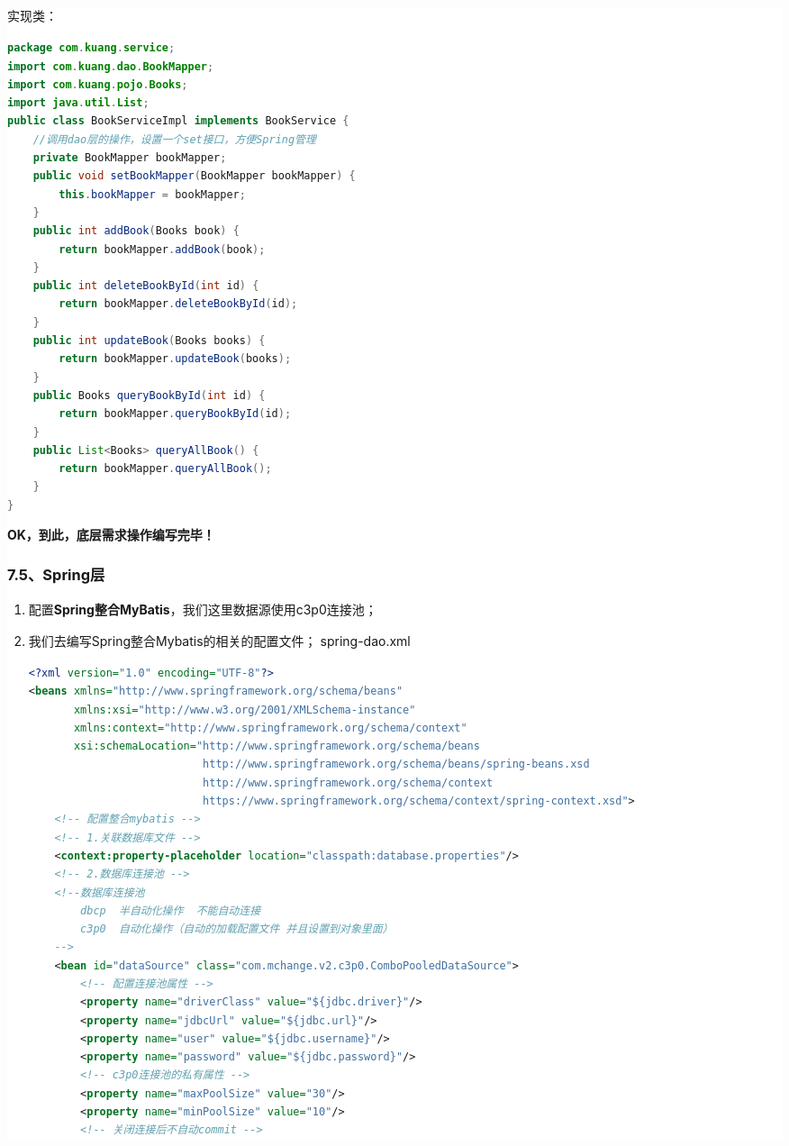    实现类：

   ```java
   package com.kuang.service;
   import com.kuang.dao.BookMapper;
   import com.kuang.pojo.Books;
   import java.util.List;
   public class BookServiceImpl implements BookService {
       //调用dao层的操作，设置一个set接口，方便Spring管理
       private BookMapper bookMapper;
       public void setBookMapper(BookMapper bookMapper) {
           this.bookMapper = bookMapper;
       }
       public int addBook(Books book) {
           return bookMapper.addBook(book);
       }
       public int deleteBookById(int id) {
           return bookMapper.deleteBookById(id);
       }
       public int updateBook(Books books) {
           return bookMapper.updateBook(books);
       }
       public Books queryBookById(int id) {
           return bookMapper.queryBookById(id);
       }
       public List<Books> queryAllBook() {
           return bookMapper.queryAllBook();
       }
   }
   ```

**OK，到此，底层需求操作编写完毕！**

### 7.5、Spring层

1. 配置**Spring整合MyBatis**，我们这里数据源使用c3p0连接池；

2. 我们去编写Spring整合Mybatis的相关的配置文件； spring-dao.xml

   ```xml
   <?xml version="1.0" encoding="UTF-8"?>
   <beans xmlns="http://www.springframework.org/schema/beans"
          xmlns:xsi="http://www.w3.org/2001/XMLSchema-instance"
          xmlns:context="http://www.springframework.org/schema/context"
          xsi:schemaLocation="http://www.springframework.org/schema/beans
                              http://www.springframework.org/schema/beans/spring-beans.xsd
                              http://www.springframework.org/schema/context
                              https://www.springframework.org/schema/context/spring-context.xsd">
       <!-- 配置整合mybatis -->
       <!-- 1.关联数据库文件 -->
       <context:property-placeholder location="classpath:database.properties"/>
       <!-- 2.数据库连接池 -->
       <!--数据库连接池
           dbcp  半自动化操作  不能自动连接
           c3p0  自动化操作（自动的加载配置文件 并且设置到对象里面）
       -->
       <bean id="dataSource" class="com.mchange.v2.c3p0.ComboPooledDataSource">
           <!-- 配置连接池属性 -->
           <property name="driverClass" value="${jdbc.driver}"/>
           <property name="jdbcUrl" value="${jdbc.url}"/>
           <property name="user" value="${jdbc.username}"/>
           <property name="password" value="${jdbc.password}"/>
           <!-- c3p0连接池的私有属性 -->
           <property name="maxPoolSize" value="30"/>
           <property name="minPoolSize" value="10"/>
           <!-- 关闭连接后不自动commit -->
   ```